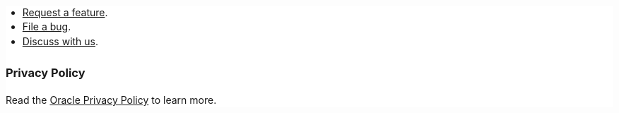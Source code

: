 * [Request a feature](https://github.com/oracle/graal/issues/new?assignees=&labels=feature,vscode&template=0_feature_request.md&title=).
* [File a bug](https://github.com/oracle/graal/issues/new?assignees=&labels=bug,agent&template=5_issues_other.md&title=).
* [Discuss with us](https://github.com/oracle/graal/discussions).

### Privacy Policy

Read the [Oracle Privacy Policy](https://www.oracle.com/legal/privacy/privacy-policy.html) to learn more.
